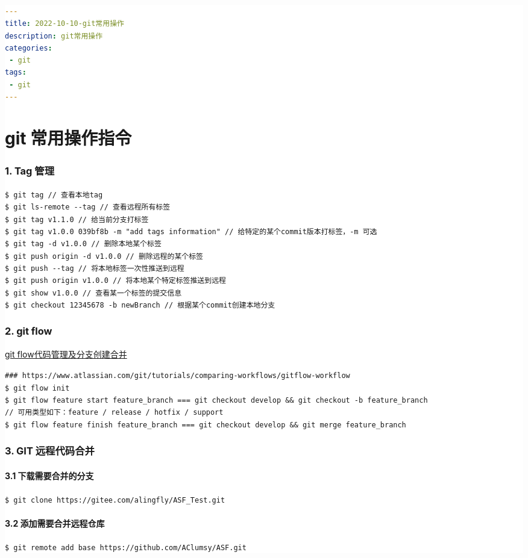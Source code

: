 ```yaml
---
title: 2022-10-10-git常用操作
description: git常用操作
categories:
 - git
tags:
 - git
---
```


# git 常用操作指令

### 1. Tag 管理

```shell
$ git tag // 查看本地tag
$ git ls-remote --tag // 查看远程所有标签
$ git tag v1.1.0 // 给当前分支打标签
$ git tag v1.0.0 039bf8b -m "add tags information" // 给特定的某个commit版本打标签，-m 可选
$ git tag -d v1.0.0 // 删除本地某个标签
$ git push origin -d v1.0.0 // 删除远程的某个标签
$ git push --tag // 将本地标签一次性推送到远程
$ git push origin v1.0.0 // 将本地某个特定标签推送到远程
$ git show v1.0.0 // 查看某一个标签的提交信息
$ git checkout 12345678 -b newBranch // 根据某个commit创建本地分支
```

### 2. git flow

[git flow代码管理及分支创建合并](https://blog.csdn.net/lzxlfly/article/details/92413220)

```shell
### https://www.atlassian.com/git/tutorials/comparing-workflows/gitflow-workflow
$ git flow init
$ git flow feature start feature_branch === git checkout develop && git checkout -b feature_branch
// 可用类型如下：feature / release / hotfix / support
$ git flow feature finish feature_branch === git checkout develop && git merge feature_branch
```

### 3. GIT 远程代码合并

#### 3.1 下载需要合并的分支

```
$ git clone https://gitee.com/alingfly/ASF_Test.git
```

#### 3.2 添加需要合并远程仓库

```
$ git remote add base https://github.com/AClumsy/ASF.git
```
